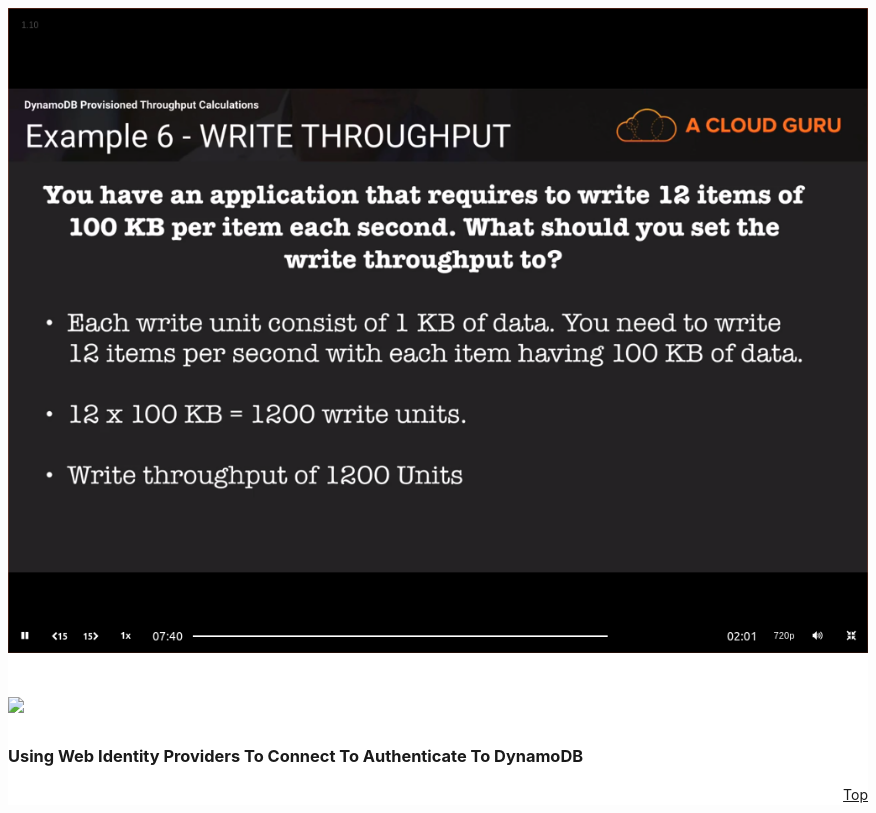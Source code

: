 ![](Screenshot%20from%202018-03-08%2019-35-40.png)
---
![](Screenshot%20from%202018-03-08%2019-36-46.png)
---

<a id="web-id"></a>

### Using Web Identity Providers To Connect To Authenticate To DynamoDB
<p align="right"><a href="#top">Top</a></p>
